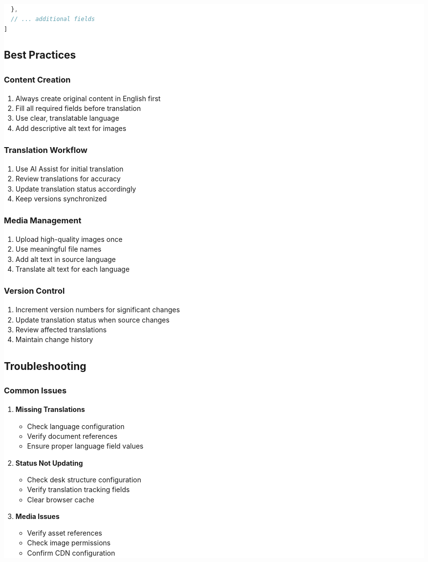```typescript
  },
  // ... additional fields
]
```

## Best Practices

### Content Creation
1. Always create original content in English first
2. Fill all required fields before translation
3. Use clear, translatable language
4. Add descriptive alt text for images

### Translation Workflow
1. Use AI Assist for initial translation
2. Review translations for accuracy
3. Update translation status accordingly
4. Keep versions synchronized

### Media Management
1. Upload high-quality images once
2. Use meaningful file names
3. Add alt text in source language
4. Translate alt text for each language

### Version Control
1. Increment version numbers for significant changes
2. Update translation status when source changes
3. Review affected translations
4. Maintain change history

## Troubleshooting

### Common Issues
1. **Missing Translations**
   - Check language configuration
   - Verify document references
   - Ensure proper language field values

2. **Status Not Updating**
   - Check desk structure configuration
   - Verify translation tracking fields
   - Clear browser cache

3. **Media Issues**
   - Verify asset references
   - Check image permissions
   - Confirm CDN configuration
